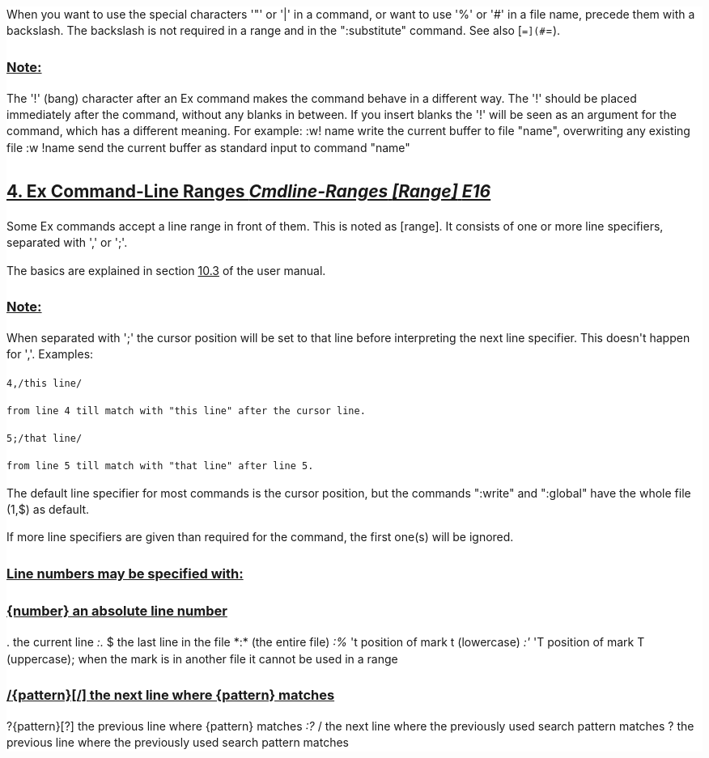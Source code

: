 When you want to use the special characters '"' or '|' in a command, or want
to use '%' or '#' in a file name, precede them with a backslash.  The
backslash is not required in a range and in the ":substitute" command.
See also [`=](#`=).

### <a id=":_!" class="section-title" href="#:_!">Note:</a>
The '!' (bang) character after an Ex command makes the command behave in a
different way.  The '!' should be placed immediately after the command, without
any blanks in between.  If you insert blanks the '!' will be seen as an
argument for the command, which has a different meaning.  For example:
:w! name	write the current buffer to file "name", overwriting
any existing file
:w !name	send the current buffer as standard input to command
"name"


## <a id="" class="section-title" href="#">4. Ex Command-Line Ranges	*Cmdline-Ranges* *[Range]* *E16*</a> 

Some Ex commands accept a line range in front of them.  This is noted as
[range].  It consists of one or more line specifiers, separated with ',' or
';'.

The basics are explained in section [10.3](#10.3) of the user manual.

### <a id=":, :;" class="section-title" href="#:, :;">Note:</a>
When separated with ';' the cursor position will be set to that line
before interpreting the next line specifier.  This doesn't happen for ','.
Examples:
```
4,/this line/

```
	from line 4 till match with "this line" after the cursor line.
```
5;/that line/

```
	from line 5 till match with "that line" after line 5.

The default line specifier for most commands is the cursor position, but the
commands ":write" and ":global" have the whole file (1,$) as default.

If more line specifiers are given than required for the command, the first
one(s) will be ignored.

### <a id=":range {address}" class="section-title" href="#:range {address}">Line numbers may be specified with:</a>
### <a id="E1247" class="section-title" href="#E1247">	{number}	an absolute line number</a>
.		the current line			  *:.*
$		the last line in the file		  *:$*
%		equal to 1,$ (the entire file)		  *:%*
't		position of mark t (lowercase)		  *:'*
'T		position of mark T (uppercase); when the mark is in
another file it cannot be used in a range
### <a id=":/" class="section-title" href="#:/">	/{pattern}[/]	the next line where {pattern} matches</a>
?{pattern}[?]	the previous line where {pattern} matches *:?*
\/		the next line where the previously used search
pattern matches
\?		the previous line where the previously used search
pattern matches